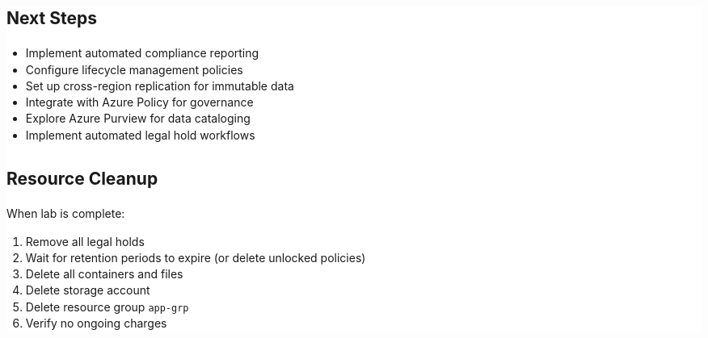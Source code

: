 ## Next Steps
- Implement automated compliance reporting
- Configure lifecycle management policies
- Set up cross-region replication for immutable data
- Integrate with Azure Policy for governance
- Explore Azure Purview for data cataloging
- Implement automated legal hold workflows

## Resource Cleanup
When lab is complete:
1. Remove all legal holds
2. Wait for retention periods to expire (or delete unlocked policies)
3. Delete all containers and files
4. Delete storage account
5. Delete resource group `app-grp`
6. Verify no ongoing charges
